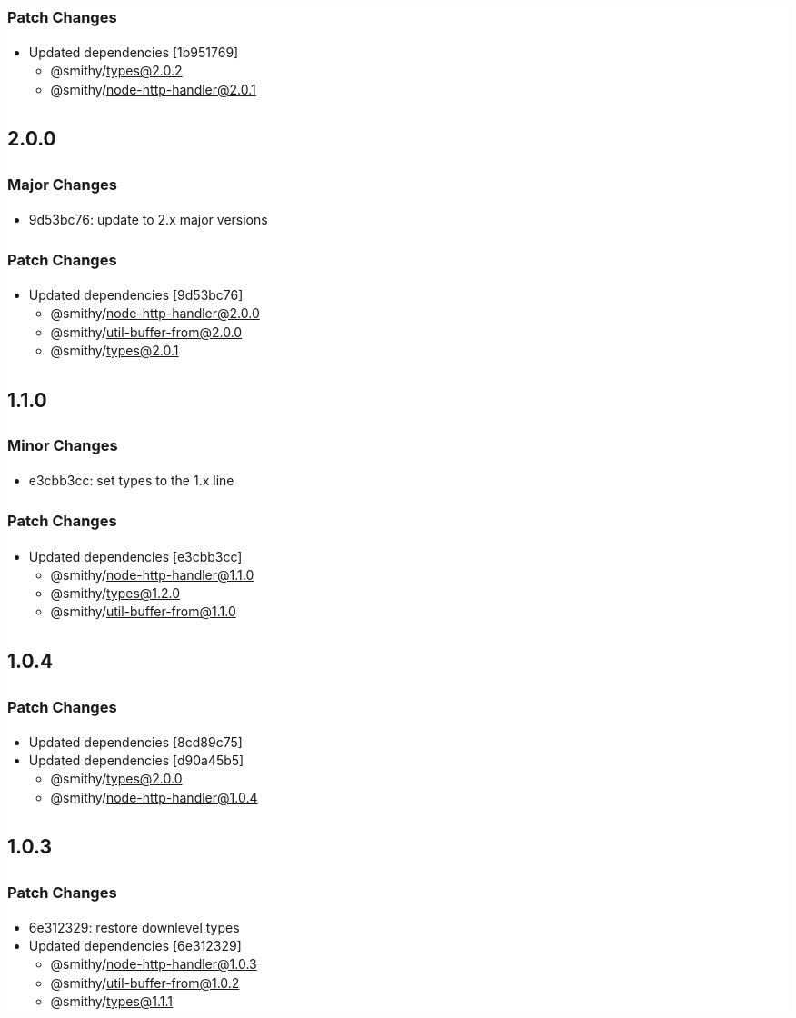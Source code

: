 ### Patch Changes

- Updated dependencies [1b951769]
  - @smithy/types@2.0.2
  - @smithy/node-http-handler@2.0.1

## 2.0.0

### Major Changes

- 9d53bc76: update to 2.x major versions

### Patch Changes

- Updated dependencies [9d53bc76]
  - @smithy/node-http-handler@2.0.0
  - @smithy/util-buffer-from@2.0.0
  - @smithy/types@2.0.1

## 1.1.0

### Minor Changes

- e3cbb3cc: set types to the 1.x line

### Patch Changes

- Updated dependencies [e3cbb3cc]
  - @smithy/node-http-handler@1.1.0
  - @smithy/types@1.2.0
  - @smithy/util-buffer-from@1.1.0

## 1.0.4

### Patch Changes

- Updated dependencies [8cd89c75]
- Updated dependencies [d90a45b5]
  - @smithy/types@2.0.0
  - @smithy/node-http-handler@1.0.4

## 1.0.3

### Patch Changes

- 6e312329: restore downlevel types
- Updated dependencies [6e312329]
  - @smithy/node-http-handler@1.0.3
  - @smithy/util-buffer-from@1.0.2
  - @smithy/types@1.1.1
